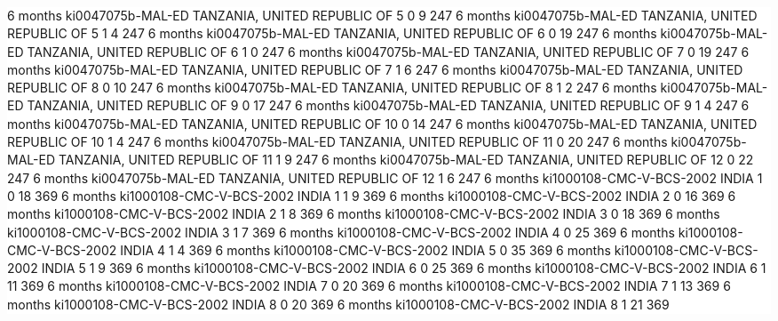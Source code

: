 6 months    ki0047075b-MAL-ED          TANZANIA, UNITED REPUBLIC OF   5              0        9     247
6 months    ki0047075b-MAL-ED          TANZANIA, UNITED REPUBLIC OF   5              1        4     247
6 months    ki0047075b-MAL-ED          TANZANIA, UNITED REPUBLIC OF   6              0       19     247
6 months    ki0047075b-MAL-ED          TANZANIA, UNITED REPUBLIC OF   6              1        0     247
6 months    ki0047075b-MAL-ED          TANZANIA, UNITED REPUBLIC OF   7              0       19     247
6 months    ki0047075b-MAL-ED          TANZANIA, UNITED REPUBLIC OF   7              1        6     247
6 months    ki0047075b-MAL-ED          TANZANIA, UNITED REPUBLIC OF   8              0       10     247
6 months    ki0047075b-MAL-ED          TANZANIA, UNITED REPUBLIC OF   8              1        2     247
6 months    ki0047075b-MAL-ED          TANZANIA, UNITED REPUBLIC OF   9              0       17     247
6 months    ki0047075b-MAL-ED          TANZANIA, UNITED REPUBLIC OF   9              1        4     247
6 months    ki0047075b-MAL-ED          TANZANIA, UNITED REPUBLIC OF   10             0       14     247
6 months    ki0047075b-MAL-ED          TANZANIA, UNITED REPUBLIC OF   10             1        4     247
6 months    ki0047075b-MAL-ED          TANZANIA, UNITED REPUBLIC OF   11             0       20     247
6 months    ki0047075b-MAL-ED          TANZANIA, UNITED REPUBLIC OF   11             1        9     247
6 months    ki0047075b-MAL-ED          TANZANIA, UNITED REPUBLIC OF   12             0       22     247
6 months    ki0047075b-MAL-ED          TANZANIA, UNITED REPUBLIC OF   12             1        6     247
6 months    ki1000108-CMC-V-BCS-2002   INDIA                          1              0       18     369
6 months    ki1000108-CMC-V-BCS-2002   INDIA                          1              1        9     369
6 months    ki1000108-CMC-V-BCS-2002   INDIA                          2              0       16     369
6 months    ki1000108-CMC-V-BCS-2002   INDIA                          2              1        8     369
6 months    ki1000108-CMC-V-BCS-2002   INDIA                          3              0       18     369
6 months    ki1000108-CMC-V-BCS-2002   INDIA                          3              1        7     369
6 months    ki1000108-CMC-V-BCS-2002   INDIA                          4              0       25     369
6 months    ki1000108-CMC-V-BCS-2002   INDIA                          4              1        4     369
6 months    ki1000108-CMC-V-BCS-2002   INDIA                          5              0       35     369
6 months    ki1000108-CMC-V-BCS-2002   INDIA                          5              1        9     369
6 months    ki1000108-CMC-V-BCS-2002   INDIA                          6              0       25     369
6 months    ki1000108-CMC-V-BCS-2002   INDIA                          6              1       11     369
6 months    ki1000108-CMC-V-BCS-2002   INDIA                          7              0       20     369
6 months    ki1000108-CMC-V-BCS-2002   INDIA                          7              1       13     369
6 months    ki1000108-CMC-V-BCS-2002   INDIA                          8              0       20     369
6 months    ki1000108-CMC-V-BCS-2002   INDIA                          8              1       21     369